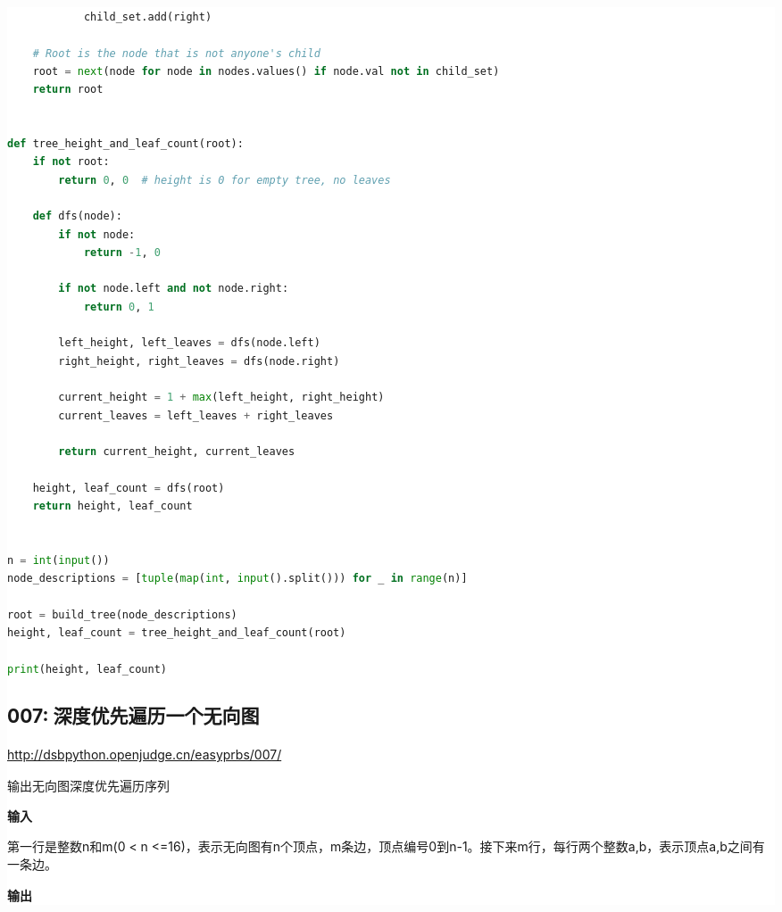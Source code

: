 ```python
            child_set.add(right)

    # Root is the node that is not anyone's child
    root = next(node for node in nodes.values() if node.val not in child_set)
    return root


def tree_height_and_leaf_count(root):
    if not root:
        return 0, 0  # height is 0 for empty tree, no leaves

    def dfs(node):
        if not node:
            return -1, 0

        if not node.left and not node.right:
            return 0, 1

        left_height, left_leaves = dfs(node.left)
        right_height, right_leaves = dfs(node.right)

        current_height = 1 + max(left_height, right_height)
        current_leaves = left_leaves + right_leaves

        return current_height, current_leaves

    height, leaf_count = dfs(root)
    return height, leaf_count


n = int(input())
node_descriptions = [tuple(map(int, input().split())) for _ in range(n)]

root = build_tree(node_descriptions)
height, leaf_count = tree_height_and_leaf_count(root)

print(height, leaf_count)
```





## 007: 深度优先遍历一个无向图

http://dsbpython.openjudge.cn/easyprbs/007/

输出无向图深度优先遍历序列

**输入**

第一行是整数n和m(0 < n <=16)，表示无向图有n个顶点，m条边，顶点编号0到n-1。接下来m行，每行两个整数a,b，表示顶点a,b之间有一条边。

**输出**
